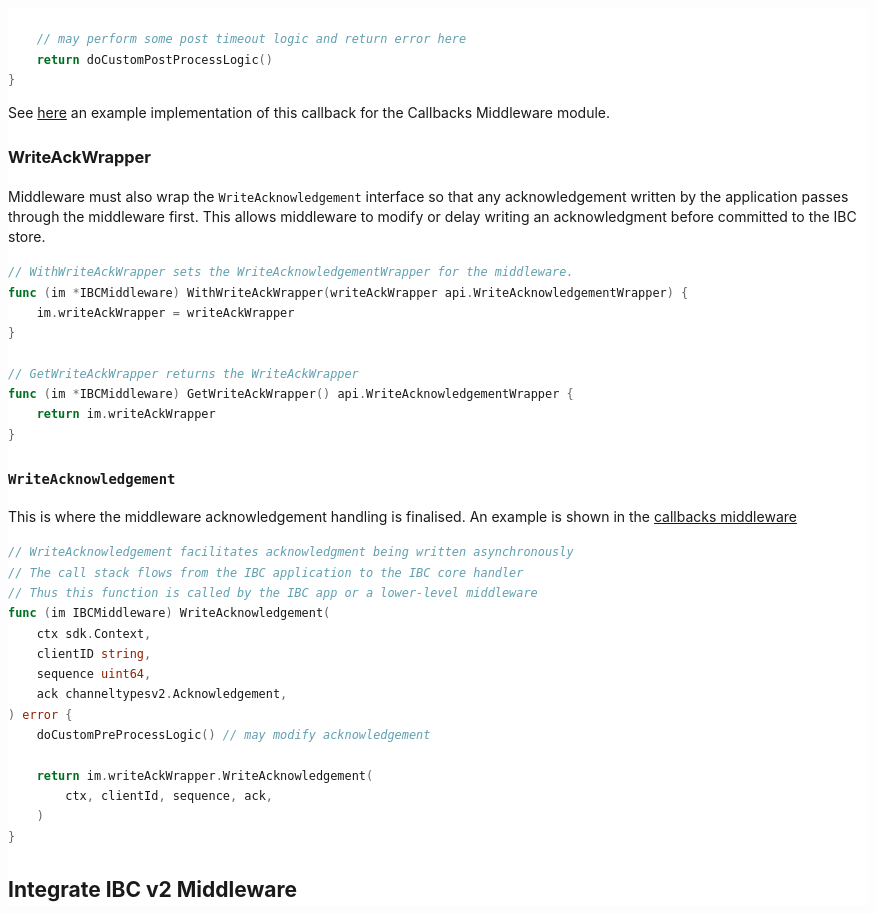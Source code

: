 ```go

	// may perform some post timeout logic and return error here
	return doCustomPostProcessLogic()
}
```

See [here](https://github.com/cosmos/ibc-go/blob/main/modules/apps/callbacks/v2/ibc_middleware.go#L309-L367) an example implementation of this callback for the Callbacks Middleware module.

### WriteAckWrapper

Middleware must also wrap the `WriteAcknowledgement` interface so that any acknowledgement written by the application passes through the middleware first. This allows middleware to modify or delay writing an acknowledgment before committed to the IBC store. 

```go
// WithWriteAckWrapper sets the WriteAcknowledgementWrapper for the middleware.
func (im *IBCMiddleware) WithWriteAckWrapper(writeAckWrapper api.WriteAcknowledgementWrapper) {
	im.writeAckWrapper = writeAckWrapper
}

// GetWriteAckWrapper returns the WriteAckWrapper
func (im *IBCMiddleware) GetWriteAckWrapper() api.WriteAcknowledgementWrapper {
	return im.writeAckWrapper
}
```

### `WriteAcknowledgement`

This is where the middleware acknowledgement handling is finalised. An example is shown in the [callbacks middleware](https://github.com/cosmos/ibc-go/blob/main/modules/apps/callbacks/v2/ibc_middleware.go#L369-L454)

```go
// WriteAcknowledgement facilitates acknowledgment being written asynchronously
// The call stack flows from the IBC application to the IBC core handler
// Thus this function is called by the IBC app or a lower-level middleware
func (im IBCMiddleware) WriteAcknowledgement(
	ctx sdk.Context,
	clientID string,
	sequence uint64,
	ack channeltypesv2.Acknowledgement,
) error {
	doCustomPreProcessLogic() // may modify acknowledgement

	return im.writeAckWrapper.WriteAcknowledgement(
		ctx, clientId, sequence, ack,
	)
}
```

## Integrate IBC v2 Middleware
